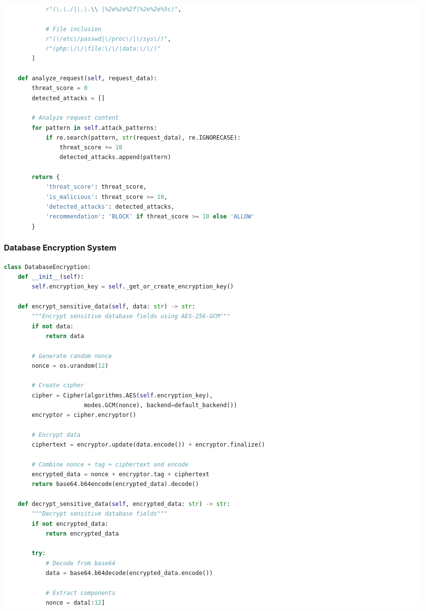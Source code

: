 ```python
            r"(\.\./|\.\.\\ |%2e%2e%2f|%2e%2e%5c)",
            
            # File inclusion
            r"(\/etc\/passwd|\/proc\/|\/sys\/)",
            r"(php:\/\/|file:\/\/|data:\/\/)"
        ]
        
    def analyze_request(self, request_data):
        threat_score = 0
        detected_attacks = []
        
        # Analyze request content
        for pattern in self.attack_patterns:
            if re.search(pattern, str(request_data), re.IGNORECASE):
                threat_score += 10
                detected_attacks.append(pattern)
                
        return {
            'threat_score': threat_score,
            'is_malicious': threat_score >= 10,
            'detected_attacks': detected_attacks,
            'recommendation': 'BLOCK' if threat_score >= 10 else 'ALLOW'
        }
```

### Database Encryption System

```python
class DatabaseEncryption:
    def __init__(self):
        self.encryption_key = self._get_or_create_encryption_key()
        
    def encrypt_sensitive_data(self, data: str) -> str:
        """Encrypt sensitive database fields using AES-256-GCM"""
        if not data:
            return data
            
        # Generate random nonce
        nonce = os.urandom(12)
        
        # Create cipher
        cipher = Cipher(algorithms.AES(self.encryption_key), 
                       modes.GCM(nonce), backend=default_backend())
        encryptor = cipher.encryptor()
        
        # Encrypt data
        ciphertext = encryptor.update(data.encode()) + encryptor.finalize()
        
        # Combine nonce + tag + ciphertext and encode
        encrypted_data = nonce + encryptor.tag + ciphertext
        return base64.b64encode(encrypted_data).decode()
        
    def decrypt_sensitive_data(self, encrypted_data: str) -> str:
        """Decrypt sensitive database fields"""
        if not encrypted_data:
            return encrypted_data
            
        try:
            # Decode from base64
            data = base64.b64decode(encrypted_data.encode())
            
            # Extract components
            nonce = data[:12]
```